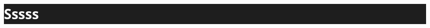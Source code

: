 # Sssss
<!DOCTYPE html>
<html lang="en" dir="ltr">
<head>
  <meta charset="UTF-8" />
  <title>Advanced Price Calculator</title>
  <style>
    body { font-family: 'Segoe UI', sans-serif; background-color: #1e1e1e; color: white; direction: ltr; padding: 30px; }
    select, input, textarea { padding: 8px; margin: 5px 0; width: 100%; border: none; border-radius: 4px; box-sizing: border-box; background-color: #333; color: white; }
    textarea { resize: vertical; min-height: 80px; }
    .section { background-color: #252526; padding: 15px; border-radius: 8px; margin-bottom: 20px; border: 1px solid #333; }
    label { font-weight: bold; color: #00e676; }
    button { background-color: #007acc; color: white; padding: 12px 22px; border: none; margin-top: 10px; border-radius: 5px; cursor: pointer; font-size: 16px; transition: background-color 0.3s; }
    button:hover { background-color: #005a9e; }
    .btn-secondary { background-color: #555; }
    .btn-secondary:hover { background-color: #777; }
    .btn-danger { background-color: #c0392b; }
    .btn-danger:hover { background-color: #a52f22; }
    .btn-primary { background-color: #007acc; }
    .btn-primary:hover { background-color: #005a9e; }
    .results { background: #2b2b2b; padding: 20px; margin-top: 20px; border-radius: 8px; }
    .result-item { background-color: #252526; border: 1px solid #333; border-radius: 8px; padding: 15px; margin-bottom: 15px; }
    .summary { font-weight: bold; color: #00e676; padding-top: 15px; border-top: 2px solid #00e676; margin-top: 15px; }
    .item-header { display: flex; justify-content: space-between; align-items: center; border-bottom: 1px solid #444; padding-bottom: 10px; margin-bottom: 15px; }
    .item-header h4 { margin: 0; font-size: 1.2em; }
    .result-grid { display: grid; grid-template-columns: repeat(auto-fit, minmax(120px, 1fr)); gap: 15px; margin-top: 10px; }
    .result-grid div { display: flex; flex-direction: column; }
    .result-grid label { font-size: 0.9em; color: #00e676; margin-bottom: 3px; }
    .result-grid input { padding: 6px; }
    
    dialog { background-color: #252526; color: white; border: 1px solid #555; border-radius: 8px; width: 90%; max-width: 1000px; padding: 0; }
    dialog::backdrop { background: rgba(0, 0, 0, 0.7); }
    .modal-header { padding: 15px; border-bottom: 1px solid #555; display: flex; justify-content: space-between; align-items: center; }
    .modal-header h2 { margin: 0; }
    .modal-body { padding: 20px; max-height: 70vh; overflow-y: auto; }
    .modal-footer { padding: 15px; border-top: 1px solid #555; text-align: right; }
    .settings-category { background-color: #333; padding: 15px; border-radius: 6px; margin-bottom: 15px; }
    .settings-product { display: grid; grid-template-columns: repeat(auto-fit, minmax(130px, 1fr)); gap: 10px; align-items: center; padding-top: 15px; margin-top: 10px; border-top: 1px solid #444; }
    .product-name { font-weight: bold; font-size: 1.1em; color: #00e676; grid-column: 1 / -1; margin-bottom: 5px; }
  </style>
</head>
<body>
